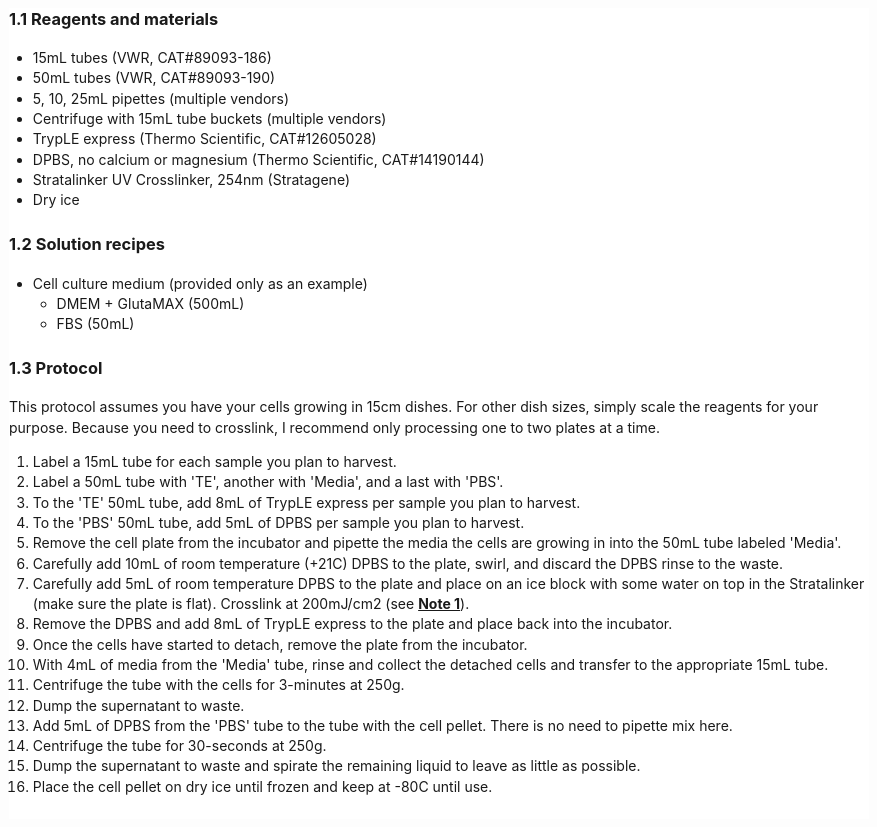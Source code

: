 <span id="11-reagents-and-materials"></span>

### 1.1 Reagents and materials

- 15mL tubes (VWR, CAT#89093-186)
- 50mL tubes (VWR, CAT#89093-190)
- 5, 10, 25mL pipettes (multiple vendors)
- Centrifuge with 15mL tube buckets (multiple vendors)
- TrypLE express (Thermo Scientific, CAT#12605028)
- DPBS, no calcium or magnesium (Thermo Scientific, CAT#14190144)
- Stratalinker UV Crosslinker, 254nm (Stratagene)
- Dry ice

<span id="12-solution-recipes"></span>

### 1.2 Solution recipes

- Cell culture medium (provided only as an example)
  - DMEM + GlutaMAX (500mL)
  - FBS (50mL)

<span id="13-protocol"></span>

### 1.3 Protocol

This protocol assumes you have your cells growing in 15cm dishes. For other dish sizes, simply scale the reagents for your purpose. Because you need to crosslink, I recommend only processing one to two plates at a time.

1. Label a 15mL tube for each sample you plan to harvest.
2. Label a 50mL tube with 'TE', another with 'Media', and a last with 'PBS'.
3. To the 'TE' 50mL tube, add 8mL of TrypLE express per sample you plan to harvest.
4. To the 'PBS' 50mL tube, add 5mL of DPBS per sample you plan to harvest.
5. Remove the cell plate from the incubator and pipette the media the cells are growing in into the 50mL tube labeled 'Media'.
6. Carefully add 10mL of room temperature (+21C) DPBS to the plate, swirl, and discard the DPBS rinse to the waste.
7. Carefully add 5mL of room temperature DPBS to the plate and place on an ice block with some water on top in the Stratalinker (make sure the plate is flat). Crosslink at 200mJ/cm2 (see [**Note 1**](#note1)).
8. Remove the DPBS and add 8mL of TrypLE express to the plate and place back into the incubator.
9. Once the cells have started to detach, remove the plate from the incubator.
10. With 4mL of media from the 'Media' tube, rinse and collect the detached cells and transfer to the appropriate 15mL tube.
11. Centrifuge the tube with the cells for 3-minutes at 250g.
12. Dump the supernatant to waste.
13. Add 5mL of DPBS from the 'PBS' tube to the tube with the cell pellet. There is no need to pipette mix here.
14. Centrifuge the tube for 30-seconds at 250g.
15. Dump the supernatant to waste and spirate the remaining liquid to leave as little as possible.
16. Place the cell pellet on dry ice until frozen and keep at -80C until use.

<hr style="height:6pt; visibility:hidden;" />

